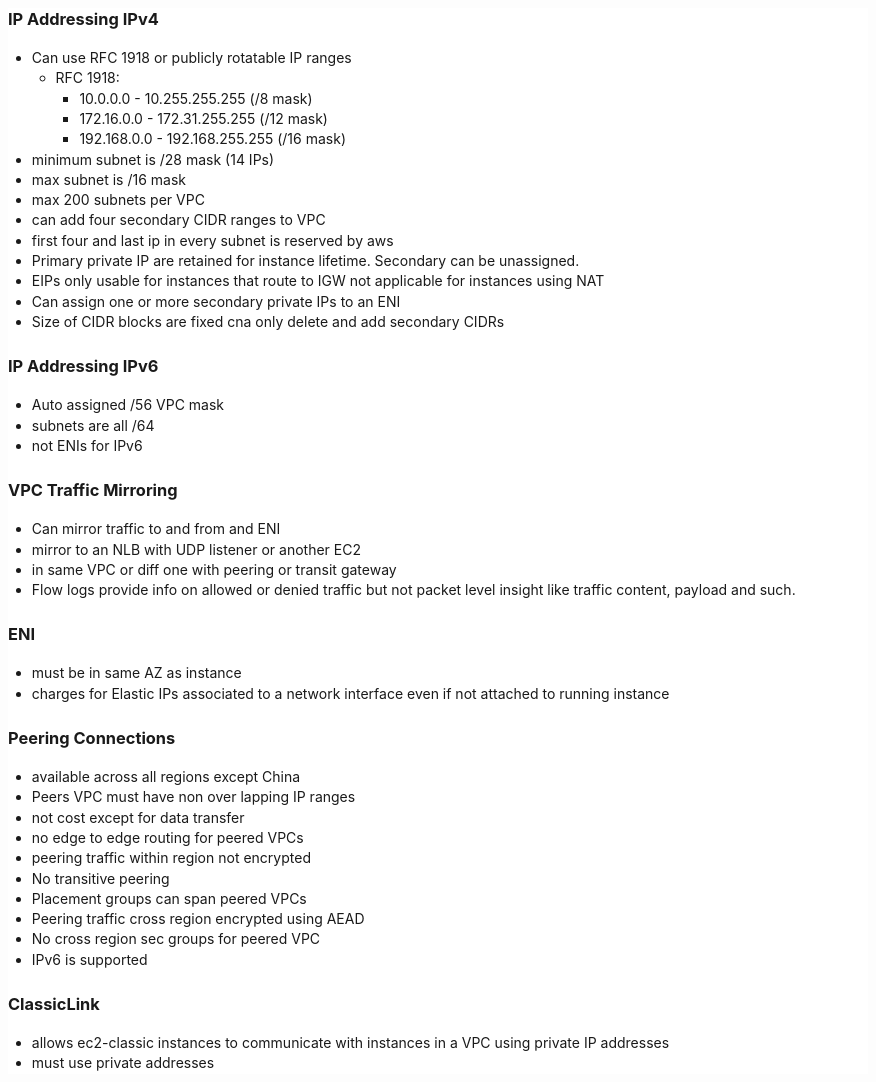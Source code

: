 ### IP Addressing IPv4

* Can use RFC 1918 or publicly rotatable IP ranges
  * RFC 1918: 
    * 10.0.0.0 - 10.255.255.255 (/8 mask)
    * 172.16.0.0 - 172.31.255.255 (/12 mask)
    * 192.168.0.0 - 192.168.255.255 (/16 mask)
* minimum subnet is /28 mask (14 IPs)
* max subnet is /16 mask 
* max 200 subnets per VPC
* can add four secondary CIDR ranges to VPC 
* first four and last ip in every subnet is reserved by aws 
* Primary private IP are retained for instance lifetime. Secondary can be unassigned.
* EIPs only usable for instances that route to IGW not applicable for instances using NAT
* Can assign one or more secondary private IPs to an ENI
* Size of CIDR blocks are fixed cna only delete and add secondary CIDRs

### IP Addressing IPv6
* Auto assigned /56 VPC mask
* subnets are all /64
* not ENIs for IPv6

### VPC Traffic Mirroring
* Can mirror traffic to and from and ENI
* mirror to an NLB with UDP listener or another EC2
* in same VPC or diff one with peering or transit gateway
* Flow logs provide info on allowed or denied traffic but not packet level insight like traffic content, payload and such.

### ENI

* must be in same AZ as instance
* charges for Elastic IPs associated to a network interface even if not attached to running instance 

### Peering Connections

* available across all regions except China
* Peers VPC must have non over lapping IP ranges
* not cost except for data transfer
* no edge to edge routing for peered VPCs
* peering traffic within region not encrypted  
* No transitive peering
* Placement groups can span peered VPCs
* Peering traffic cross region encrypted using AEAD
* No cross region sec groups for peered VPC 
* IPv6 is supported 
  
### ClassicLink

* allows ec2-classic instances to communicate with instances in a VPC using private IP addresses
* must use private addresses
  